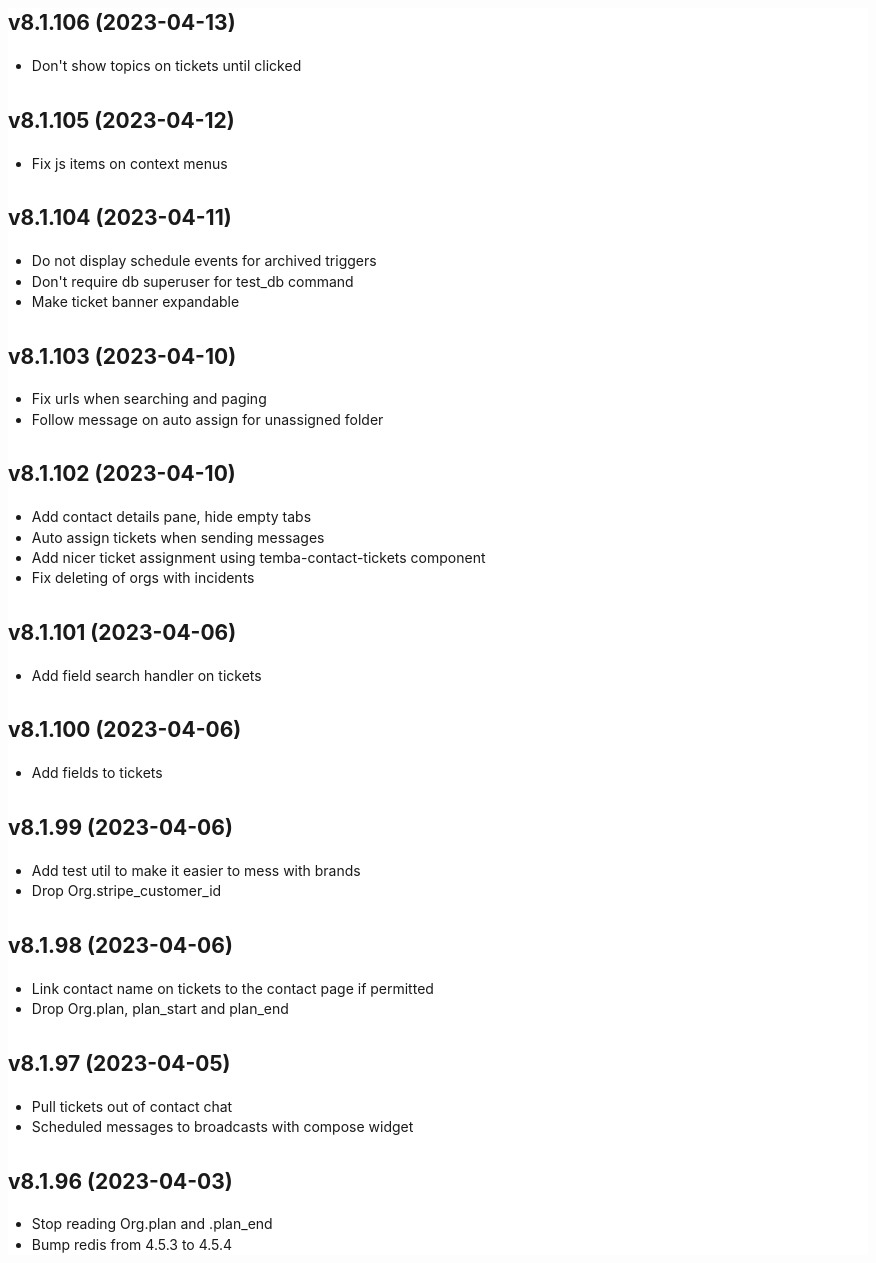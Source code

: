 v8.1.106 (2023-04-13)
-------------------------
 * Don't show topics on tickets until clicked

v8.1.105 (2023-04-12)
-------------------------
 * Fix js items on context menus

v8.1.104 (2023-04-11)
-------------------------
 * Do not display schedule events for archived triggers
 * Don't require db superuser for test_db command
 * Make ticket banner expandable

v8.1.103 (2023-04-10)
-------------------------
 * Fix urls when searching and paging
 * Follow message on auto assign for unassigned folder

v8.1.102 (2023-04-10)
-------------------------
 * Add contact details pane, hide empty tabs
 * Auto assign tickets when sending messages
 * Add nicer ticket assignment using temba-contact-tickets component
 * Fix deleting of orgs with incidents

v8.1.101 (2023-04-06)
-------------------------
 * Add field search handler on tickets

v8.1.100 (2023-04-06)
-------------------------
 * Add fields to tickets

v8.1.99 (2023-04-06)
-------------------------
 * Add test util to make it easier to mess with brands
 * Drop Org.stripe_customer_id

v8.1.98 (2023-04-06)
-------------------------
 * Link contact name on tickets to the contact page if permitted
 * Drop Org.plan, plan_start and plan_end

v8.1.97 (2023-04-05)
-------------------------
 * Pull tickets out of contact chat
 * Scheduled messages to broadcasts with compose widget

v8.1.96 (2023-04-03)
-------------------------
 * Stop reading Org.plan and .plan_end
 * Bump redis from 4.5.3 to 4.5.4
